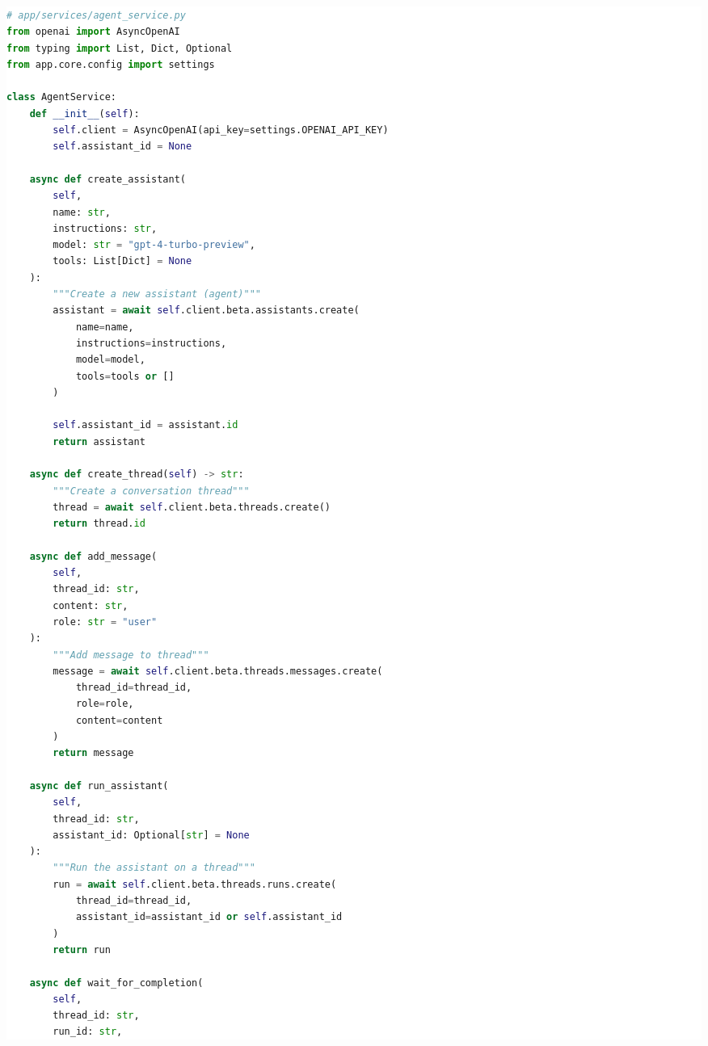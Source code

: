 ```python
# app/services/agent_service.py
from openai import AsyncOpenAI
from typing import List, Dict, Optional
from app.core.config import settings

class AgentService:
    def __init__(self):
        self.client = AsyncOpenAI(api_key=settings.OPENAI_API_KEY)
        self.assistant_id = None

    async def create_assistant(
        self,
        name: str,
        instructions: str,
        model: str = "gpt-4-turbo-preview",
        tools: List[Dict] = None
    ):
        """Create a new assistant (agent)"""
        assistant = await self.client.beta.assistants.create(
            name=name,
            instructions=instructions,
            model=model,
            tools=tools or []
        )

        self.assistant_id = assistant.id
        return assistant

    async def create_thread(self) -> str:
        """Create a conversation thread"""
        thread = await self.client.beta.threads.create()
        return thread.id

    async def add_message(
        self,
        thread_id: str,
        content: str,
        role: str = "user"
    ):
        """Add message to thread"""
        message = await self.client.beta.threads.messages.create(
            thread_id=thread_id,
            role=role,
            content=content
        )
        return message

    async def run_assistant(
        self,
        thread_id: str,
        assistant_id: Optional[str] = None
    ):
        """Run the assistant on a thread"""
        run = await self.client.beta.threads.runs.create(
            thread_id=thread_id,
            assistant_id=assistant_id or self.assistant_id
        )
        return run

    async def wait_for_completion(
        self,
        thread_id: str,
        run_id: str,
```